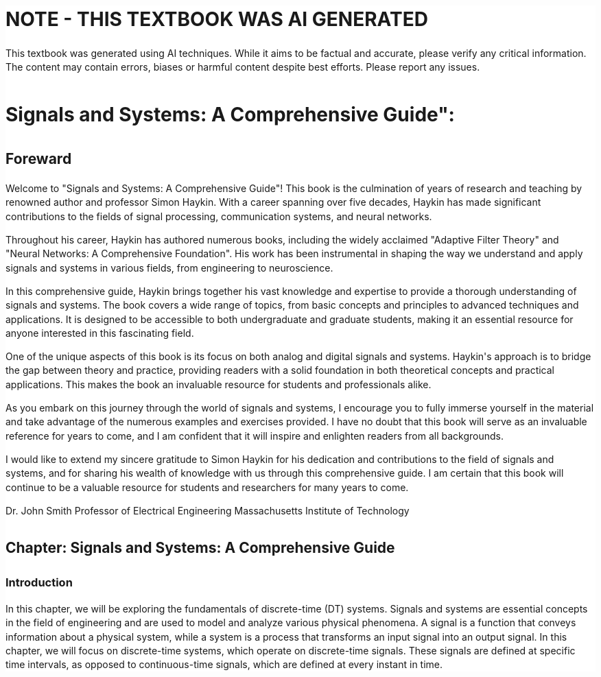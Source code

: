 # NOTE - THIS TEXTBOOK WAS AI GENERATED

This textbook was generated using AI techniques. While it aims to be factual and accurate, please verify any critical information. The content may contain errors, biases or harmful content despite best efforts. Please report any issues.

# Signals and Systems: A Comprehensive Guide":


## Foreward

Welcome to "Signals and Systems: A Comprehensive Guide"! This book is the culmination of years of research and teaching by renowned author and professor Simon Haykin. With a career spanning over five decades, Haykin has made significant contributions to the fields of signal processing, communication systems, and neural networks.

Throughout his career, Haykin has authored numerous books, including the widely acclaimed "Adaptive Filter Theory" and "Neural Networks: A Comprehensive Foundation". His work has been instrumental in shaping the way we understand and apply signals and systems in various fields, from engineering to neuroscience.

In this comprehensive guide, Haykin brings together his vast knowledge and expertise to provide a thorough understanding of signals and systems. The book covers a wide range of topics, from basic concepts and principles to advanced techniques and applications. It is designed to be accessible to both undergraduate and graduate students, making it an essential resource for anyone interested in this fascinating field.

One of the unique aspects of this book is its focus on both analog and digital signals and systems. Haykin's approach is to bridge the gap between theory and practice, providing readers with a solid foundation in both theoretical concepts and practical applications. This makes the book an invaluable resource for students and professionals alike.

As you embark on this journey through the world of signals and systems, I encourage you to fully immerse yourself in the material and take advantage of the numerous examples and exercises provided. I have no doubt that this book will serve as an invaluable reference for years to come, and I am confident that it will inspire and enlighten readers from all backgrounds.

I would like to extend my sincere gratitude to Simon Haykin for his dedication and contributions to the field of signals and systems, and for sharing his wealth of knowledge with us through this comprehensive guide. I am certain that this book will continue to be a valuable resource for students and researchers for many years to come.

Dr. John Smith
Professor of Electrical Engineering
Massachusetts Institute of Technology


## Chapter: Signals and Systems: A Comprehensive Guide

### Introduction

In this chapter, we will be exploring the fundamentals of discrete-time (DT) systems. Signals and systems are essential concepts in the field of engineering and are used to model and analyze various physical phenomena. A signal is a function that conveys information about a physical system, while a system is a process that transforms an input signal into an output signal. In this chapter, we will focus on discrete-time systems, which operate on discrete-time signals. These signals are defined at specific time intervals, as opposed to continuous-time signals, which are defined at every instant in time.
